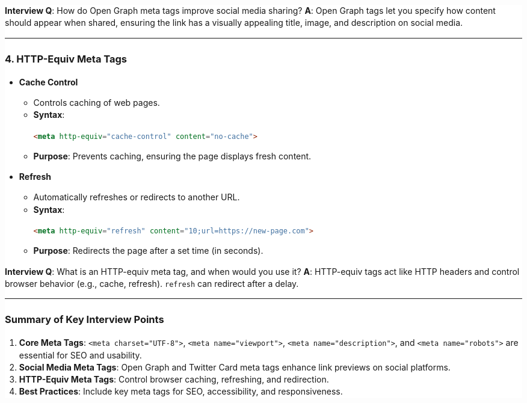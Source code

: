    **Interview Q**: How do Open Graph meta tags improve social media sharing?
   **A**: Open Graph tags let you specify how content should appear when shared, ensuring the link has a visually appealing title, image, and description on social media.

---

### 4. **HTTP-Equiv Meta Tags**

   - **Cache Control**
     - Controls caching of web pages.
     - **Syntax**:
       ```html
       <meta http-equiv="cache-control" content="no-cache">
       ```
     - **Purpose**: Prevents caching, ensuring the page displays fresh content.

   - **Refresh**
     - Automatically refreshes or redirects to another URL.
     - **Syntax**:
       ```html
       <meta http-equiv="refresh" content="10;url=https://new-page.com">
       ```
     - **Purpose**: Redirects the page after a set time (in seconds).

   **Interview Q**: What is an HTTP-equiv meta tag, and when would you use it?
   **A**: HTTP-equiv tags act like HTTP headers and control browser behavior (e.g., cache, refresh). `refresh` can redirect after a delay.

---

### Summary of Key Interview Points

1. **Core Meta Tags**: `<meta charset="UTF-8">`, `<meta name="viewport">`, `<meta name="description">`, and `<meta name="robots">` are essential for SEO and usability.
2. **Social Media Meta Tags**: Open Graph and Twitter Card meta tags enhance link previews on social platforms.
3. **HTTP-Equiv Meta Tags**: Control browser caching, refreshing, and redirection.
4. **Best Practices**: Include key meta tags for SEO, accessibility, and responsiveness.


